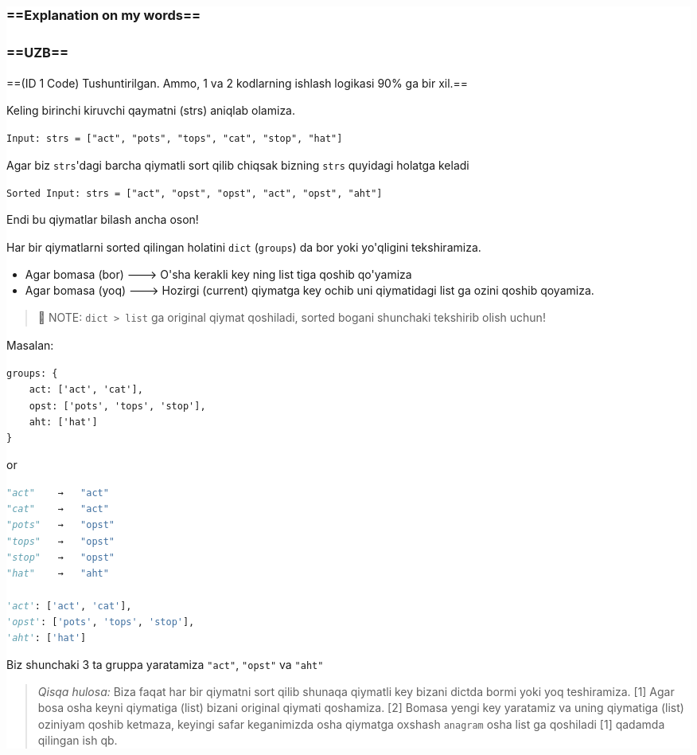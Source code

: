 ### ==**Explanation on my words**==

### ==**UZB**==
==(ID 1 Code) Tushuntirilgan. Ammo, 1 va 2 kodlarning ishlash logikasi 90% ga bir xil.==

Keling birinchi kiruvchi qaymatni (strs) aniqlab olamiza.
```
Input: strs = ["act", "pots", "tops", "cat", "stop", "hat"]
```

Agar biz `strs`'dagi barcha qiymatli sort qilib chiqsak bizning `strs` quyidagi holatga keladi

```
Sorted Input: strs = ["act", "opst", "opst", "act", "opst", "aht"]
```

Endi bu qiymatlar bilash ancha oson!

Har bir qiymatlarni sorted qilingan holatini `dict` (`groups`) da bor yoki yo'qligini tekshiramiza.

- Agar bomasa (bor) ---> O'sha kerakli key ning list tiga qoshib qo'yamiza
- Agar bomasa (yoq) ---> Hozirgi (current) qiymatga key ochib uni qiymatidagi list ga ozini qoshib qoyamiza.

> 📝 NOTE: `dict > list` ga original qiymat qoshiladi, sorted bogani shunchaki tekshirib olish uchun!

Masalan: 
```
groups: {
	act: ['act', 'cat'],
	opst: ['pots', 'tops', 'stop'],
	aht: ['hat']
} 
```
or
```python
"act"    →   "act"
"cat"    →   "act"
"pots"   →   "opst"
"tops"   →   "opst"
"stop"   →   "opst"
"hat"    →   "aht"

'act': ['act', 'cat'],
'opst': ['pots', 'tops', 'stop'],
'aht': ['hat']
```
Biz shunchaki 3 ta gruppa yaratamiza `"act"`, `"opst"` va `"aht"` 

> *Qisqa hulosa:* 
> Biza faqat har bir qiymatni sort qilib shunaqa qiymatli key bizani dictda bormi yoki yoq teshiramiza. [1] Agar bosa osha keyni qiymatiga (list) bizani original qiymati qoshamiza. [2] Bomasa yengi key yaratamiz va uning qiymatiga (list) oziniyam qoshib ketmaza, keyingi safar keganimizda osha qiymatga oxshash `anagram` osha list ga qoshiladi [1] qadamda qilingan ish qb.
